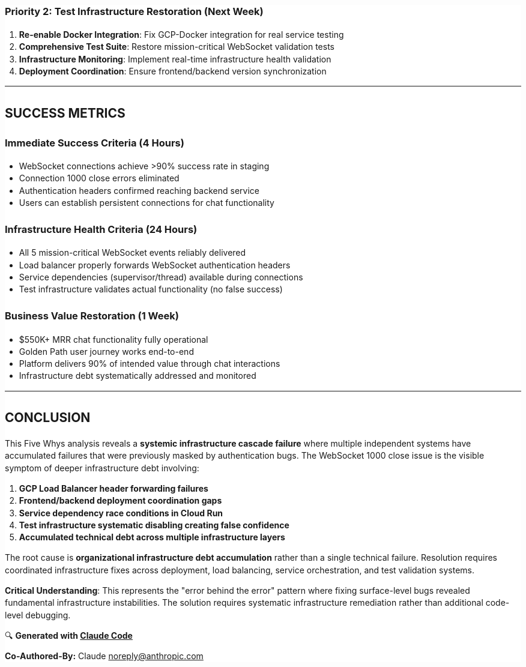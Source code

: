### **Priority 2: Test Infrastructure Restoration (Next Week)**
1. **Re-enable Docker Integration**: Fix GCP-Docker integration for real service testing
2. **Comprehensive Test Suite**: Restore mission-critical WebSocket validation tests
3. **Infrastructure Monitoring**: Implement real-time infrastructure health validation
4. **Deployment Coordination**: Ensure frontend/backend version synchronization

---

## SUCCESS METRICS

### **Immediate Success Criteria (4 Hours)**
- WebSocket connections achieve >90% success rate in staging
- Connection 1000 close errors eliminated
- Authentication headers confirmed reaching backend service
- Users can establish persistent connections for chat functionality

### **Infrastructure Health Criteria (24 Hours)**  
- All 5 mission-critical WebSocket events reliably delivered
- Load balancer properly forwards WebSocket authentication headers
- Service dependencies (supervisor/thread) available during connections
- Test infrastructure validates actual functionality (no false success)

### **Business Value Restoration (1 Week)**
- $550K+ MRR chat functionality fully operational
- Golden Path user journey works end-to-end
- Platform delivers 90% of intended value through chat interactions
- Infrastructure debt systematically addressed and monitored

---

## CONCLUSION

This Five Whys analysis reveals a **systemic infrastructure cascade failure** where multiple independent systems have accumulated failures that were previously masked by authentication bugs. The WebSocket 1000 close issue is the visible symptom of deeper infrastructure debt involving:

1. **GCP Load Balancer header forwarding failures**
2. **Frontend/backend deployment coordination gaps**  
3. **Service dependency race conditions in Cloud Run**
4. **Test infrastructure systematic disabling creating false confidence**
5. **Accumulated technical debt across multiple infrastructure layers**

The root cause is **organizational infrastructure debt accumulation** rather than a single technical failure. Resolution requires coordinated infrastructure fixes across deployment, load balancing, service orchestration, and test validation systems.

**Critical Understanding**: This represents the "error behind the error" pattern where fixing surface-level bugs revealed fundamental infrastructure instabilities. The solution requires systematic infrastructure remediation rather than additional code-level debugging.

🔍 **Generated with [Claude Code](https://claude.ai/code)**

**Co-Authored-By:** Claude <noreply@anthropic.com>